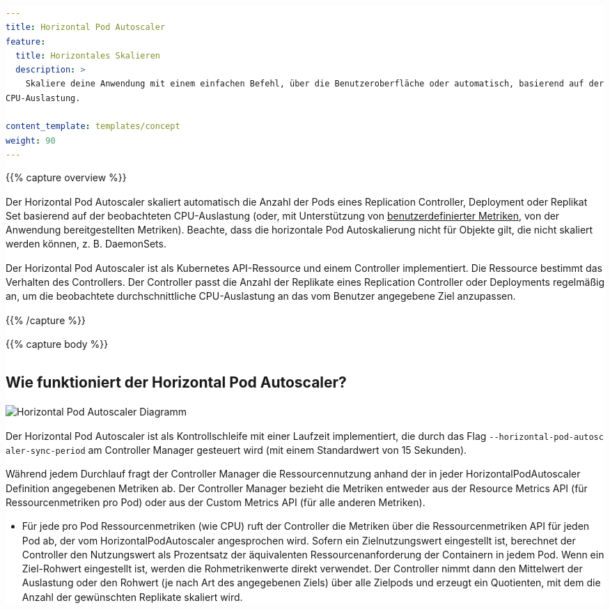 ```yaml
---
title: Horizontal Pod Autoscaler
feature:
  title: Horizontales Skalieren
  description: >
    Skaliere deine Anwendung mit einem einfachen Befehl, über die Benutzeroberfläche oder automatisch, basierend auf der CPU-Auslastung.

content_template: templates/concept
weight: 90
---
```


{{% capture overview %}}

Der Horizontal Pod Autoscaler skaliert automatisch die Anzahl der Pods eines Replication Controller, Deployment oder Replikat Set basierend auf der beobachteten CPU-Auslastung (oder, mit Unterstützung von [benutzerdefinierter Metriken](https://git.k8s.io/community/contributors/design-proposals/instrumentation/custom-metrics-api.md), von der Anwendung bereitgestellten Metriken). Beachte, dass die horizontale Pod Autoskalierung nicht für Objekte gilt, die nicht skaliert werden können, z. B. DaemonSets.

Der Horizontal Pod Autoscaler ist als Kubernetes API-Ressource und einem Controller implementiert.
Die Ressource bestimmt das Verhalten des Controllers.
Der Controller passt die Anzahl der Replikate eines Replication Controller oder Deployments regelmäßig an, um die beobachtete durchschnittliche CPU-Auslastung an das vom Benutzer angegebene Ziel anzupassen.

{{% /capture %}}

{{% capture body %}}

## Wie funktioniert der Horizontal Pod Autoscaler?

![Horizontal Pod Autoscaler Diagramm](/images/docs/horizontal-pod-autoscaler.svg)

Der Horizontal Pod Autoscaler ist als Kontrollschleife mit einer Laufzeit implementiert, die durch das Flag `--horizontal-pod-autoscaler-sync-period` am Controller Manager gesteuert wird (mit einem Standardwert von 15 Sekunden).

Während jedem Durchlauf fragt der Controller Manager die Ressourcennutzung anhand der in jeder HorizontalPodAutoscaler Definition angegebenen Metriken ab. Der Controller Manager bezieht die Metriken entweder aus der Resource Metrics API (für Ressourcenmetriken pro Pod) oder aus der Custom Metrics API (für alle anderen Metriken).

* Für jede pro Pod Ressourcenmetriken (wie CPU) ruft der Controller die Metriken über die Ressourcenmetriken API für jeden Pod ab, der vom HorizontalPodAutoscaler angesprochen wird. Sofern ein Zielnutzungswert eingestellt ist, berechnet der Controller den Nutzungswert als Prozentsatz der äquivalenten Ressourcenanforderung der Containern in jedem Pod. Wenn ein Ziel-Rohwert eingestellt ist, werden die Rohmetrikenwerte direkt verwendet. Der Controller nimmt dann den Mittelwert der Auslastung oder den Rohwert (je nach Art des angegebenen Ziels) über alle Zielpods und erzeugt ein Quotienten, mit dem die Anzahl der gewünschten Replikate skaliert wird.
